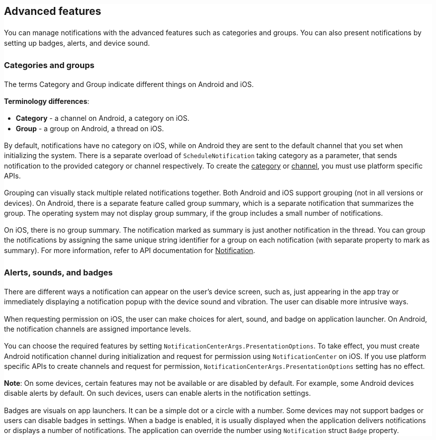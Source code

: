 ## Advanced features

You can manage notifications with the advanced features such as categories and groups. You can also present notifications by setting up badges, alerts, and device sound.
### Categories and groups

The terms Category and Group indicate different things on Android and iOS.

**Terminology differences**:

* **Category** - a channel on Android, a category on iOS.
* **Group** - a group on Android, a thread on iOS.

By default, notifications have no category on iOS, while on Android they are sent to the default channel that you set when initializing the system. There is a separate overload of `ScheduleNotification` taking category as a parameter, that sends notification to the provided category or channel respectively. To create the [category](xref:Unity.Notifications.iOS.iOSNotificationCenter.SetNotificationCategories(System.Collections.Generic.IEnumerable{Unity.Notifications.iOS.iOSNotificationCategory})) or [channel](xref:Unity.Notifications.Android.AndroidNotificationCenter.RegisterNotificationChannel(Unity.Notifications.Android.AndroidNotificationChannel)), you must use platform specific APIs.

Grouping can visually stack multiple related notifications together. Both Android and iOS support grouping (not in all versions or devices). On Android, there is a separate feature called group summary, which is a separate notification that summarizes the group. The operating system may not display group summary, if the group includes a small number of notifications.

On iOS, there is no group summary. The notification marked as summary is just another notification in the thread. You can group the notifications by assigning the same unique string identifier for a group on each notification (with separate property to mark as summary). For more information, refer to API documentation for [Notification](../api/Unity.Notifications.Notification.html).


### Alerts, sounds, and badges

There are different ways a notification can appear on the user’s device screen, such as, just appearing in the app tray or immediately displaying a notification popup with the device sound and vibration. The user can disable more intrusive ways.

When requesting permission on iOS, the user can make choices for alert, sound, and badge on application launcher. On Android, the notification channels are assigned importance levels.

You can choose the required features by setting `NotificationCenterArgs.PresentationOptions`. To take effect, you must create Android notification channel during initialization and request for permission using `NotificationCenter` on iOS. If you use platform specific APIs to create channels and request for permission, `NotificationCenterArgs.PresentationOptions` setting has no effect.

**Note**: On some devices, certain features may not be available or are disabled by default. For example, some Android devices disable alerts by default. On such devices, users can enable alerts in the notification settings.

Badges are visuals on app launchers. It can be a simple dot or a circle with a number. Some devices may not support badges or users can disable badges in settings. When a badge is enabled, it is usually displayed when the application delivers notifications or displays a number of notifications. The application can override the number using `Notification` struct `Badge` property.

